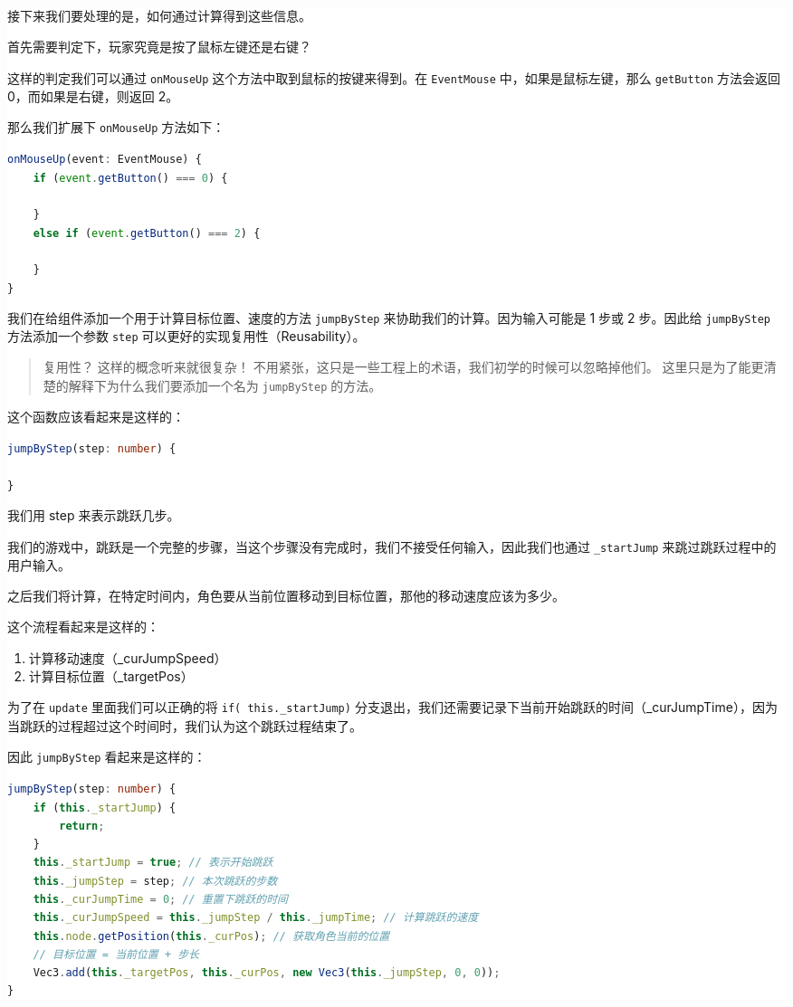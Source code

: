 接下来我们要处理的是，如何通过计算得到这些信息。

首先需要判定下，玩家究竟是按了鼠标左键还是右键？

这样的判定我们可以通过 `onMouseUp` 这个方法中取到鼠标的按键来得到。在 `EventMouse` 中，如果是鼠标左键，那么 `getButton` 方法会返回 0，而如果是右键，则返回 2。

那么我们扩展下 `onMouseUp` 方法如下：

```ts
onMouseUp(event: EventMouse) {
    if (event.getButton() === 0) {
        
    }
    else if (event.getButton() === 2) {
        
    }
}
```

我们在给组件添加一个用于计算目标位置、速度的方法 `jumpByStep` 来协助我们的计算。因为输入可能是 1 步或 2 步。因此给 `jumpByStep` 方法添加一个参数 `step` 可以更好的实现复用性（Reusability）。

> 复用性？ 这样的概念听来就很复杂！
> 不用紧张，这只是一些工程上的术语，我们初学的时候可以忽略掉他们。
> 这里只是为了能更清楚的解释下为什么我们要添加一个名为 `jumpByStep` 的方法。

这个函数应该看起来是这样的：

```ts
jumpByStep(step: number) {
    
}
```

我们用 step 来表示跳跃几步。

我们的游戏中，跳跃是一个完整的步骤，当这个步骤没有完成时，我们不接受任何输入，因此我们也通过 `_startJump` 来跳过跳跃过程中的用户输入。

之后我们将计算，在特定时间内，角色要从当前位置移动到目标位置，那他的移动速度应该为多少。

这个流程看起来是这样的：

1. 计算移动速度（_curJumpSpeed）
2. 计算目标位置（_targetPos）

为了在 `update` 里面我们可以正确的将 `if( this._startJump)` 分支退出，我们还需要记录下当前开始跳跃的时间（_curJumpTime），因为当跳跃的过程超过这个时间时，我们认为这个跳跃过程结束了。

因此 `jumpByStep` 看起来是这样的：

```ts
jumpByStep(step: number) {
    if (this._startJump) {
        return;
    }
    this._startJump = true; // 表示开始跳跃
    this._jumpStep = step; // 本次跳跃的步数
    this._curJumpTime = 0; // 重置下跳跃的时间
    this._curJumpSpeed = this._jumpStep / this._jumpTime; // 计算跳跃的速度
    this.node.getPosition(this._curPos); // 获取角色当前的位置
    // 目标位置 = 当前位置 + 步长
    Vec3.add(this._targetPos, this._curPos, new Vec3(this._jumpStep, 0, 0));  
}
```
